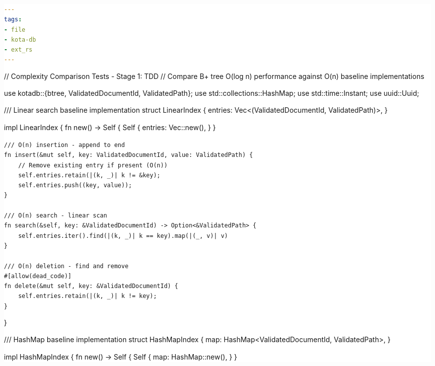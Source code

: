 ```yaml
---
tags:
- file
- kota-db
- ext_rs
---
```

// Complexity Comparison Tests - Stage 1: TDD
// Compare B+ tree O(log n) performance against O(n) baseline implementations

use kotadb::{btree, ValidatedDocumentId, ValidatedPath};
use std::collections::HashMap;
use std::time::Instant;
use uuid::Uuid;

/// Linear search baseline implementation
struct LinearIndex {
    entries: Vec<(ValidatedDocumentId, ValidatedPath)>,
}

impl LinearIndex {
    fn new() -> Self {
        Self {
            entries: Vec::new(),
        }
    }

    /// O(n) insertion - append to end
    fn insert(&mut self, key: ValidatedDocumentId, value: ValidatedPath) {
        // Remove existing entry if present (O(n))
        self.entries.retain(|(k, _)| k != &key);
        self.entries.push((key, value));
    }

    /// O(n) search - linear scan
    fn search(&self, key: &ValidatedDocumentId) -> Option<&ValidatedPath> {
        self.entries.iter().find(|(k, _)| k == key).map(|(_, v)| v)
    }

    /// O(n) deletion - find and remove
    #[allow(dead_code)]
    fn delete(&mut self, key: &ValidatedDocumentId) {
        self.entries.retain(|(k, _)| k != key);
    }
}

/// HashMap baseline implementation
struct HashMapIndex {
    map: HashMap<ValidatedDocumentId, ValidatedPath>,
}

impl HashMapIndex {
    fn new() -> Self {
        Self {
            map: HashMap::new(),
        }
    }
